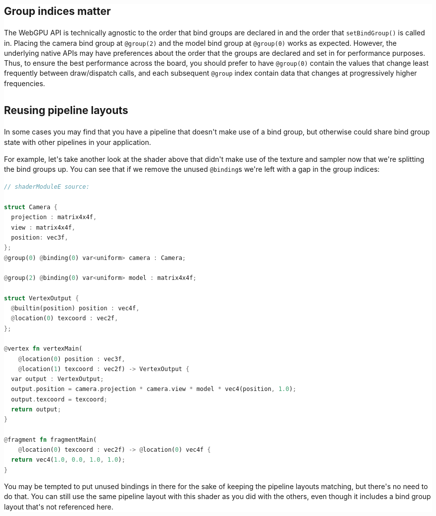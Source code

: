 ## Group indices matter

The WebGPU API is technically agnostic to the order that bind groups are declared in and the order that `setBindGroup()` is called in. Placing the camera bind group at `@group(2)` and the model bind group at `@group(0)` works as expected. However, the underlying native APIs may have preferences about the order that the groups are declared and set in for performance purposes. Thus, to ensure the best performance across the board, you should prefer to have `@group(0)` contain the values that change least frequently between draw/dispatch calls, and each subsequent `@group` index contain data that changes at progressively higher frequencies.

## Reusing pipeline layouts

In some cases you may find that you have a pipeline that doesn't make use of a bind group, but otherwise could share bind group state with other pipelines in your application.

For example, let's take another look at the shader above that didn't make use of the texture and sampler now that we're splitting the bind groups up. You can see that if we remove the unused `@binding`s we're left with a gap in the group indices:

```rust
// shaderModuleE source:

struct Camera {
  projection : matrix4x4f,
  view : matrix4x4f,
  position: vec3f,
};
@group(0) @binding(0) var<uniform> camera : Camera;

@group(2) @binding(0) var<uniform> model : matrix4x4f;

struct VertexOutput {
  @builtin(position) position : vec4f,
  @location(0) texcoord : vec2f,
};

@vertex fn vertexMain(
    @location(0) position : vec3f,
    @location(1) texcoord : vec2f) -> VertexOutput {
  var output : VertexOutput;
  output.position = camera.projection * camera.view * model * vec4(position, 1.0);
  output.texcoord = texcoord;
  return output;
}

@fragment fn fragmentMain(
    @location(0) texcoord : vec2f) -> @location(0) vec4f {
  return vec4(1.0, 0.0, 1.0, 1.0);
}
```

You may be tempted to put unused bindings in there for the sake of keeping the pipeline layouts matching, but there's no need to do that. You can still use the same pipeline layout with this shader as you did with the others, even though it includes a bind group layout that's not referenced here.
